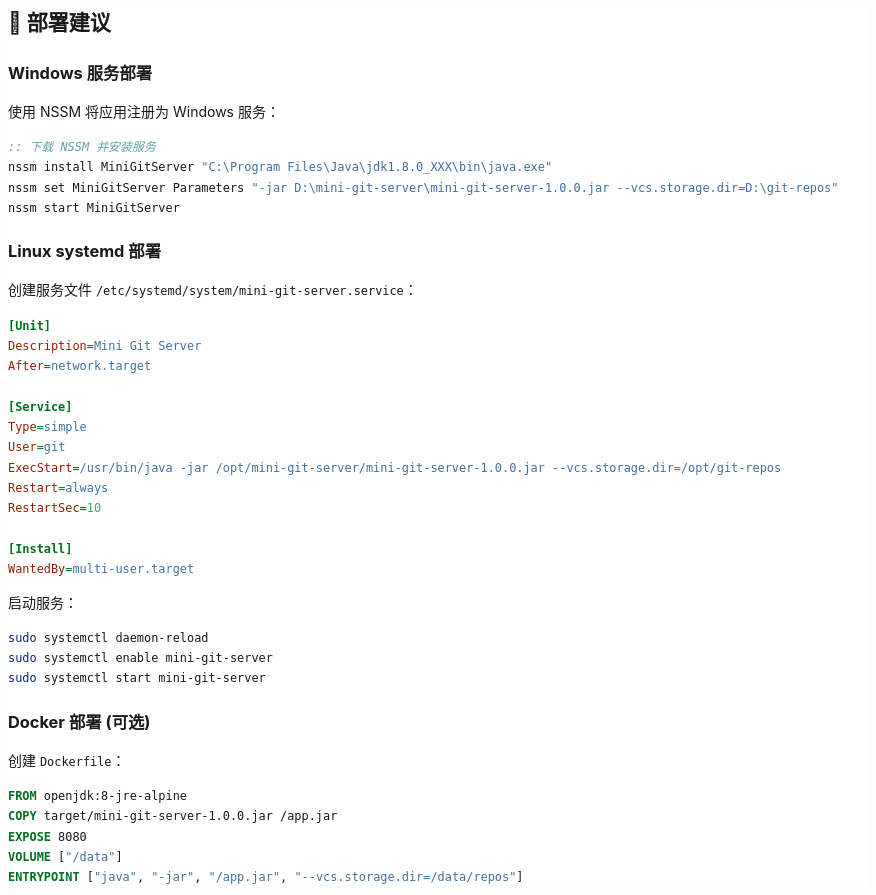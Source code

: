 
## 🚀 部署建议

### Windows 服务部署

使用 NSSM 将应用注册为 Windows 服务：

```cmd
:: 下载 NSSM 并安装服务
nssm install MiniGitServer "C:\Program Files\Java\jdk1.8.0_XXX\bin\java.exe"
nssm set MiniGitServer Parameters "-jar D:\mini-git-server\mini-git-server-1.0.0.jar --vcs.storage.dir=D:\git-repos"
nssm start MiniGitServer
```

### Linux systemd 部署

创建服务文件 `/etc/systemd/system/mini-git-server.service`：

```ini
[Unit]
Description=Mini Git Server
After=network.target

[Service]
Type=simple
User=git
ExecStart=/usr/bin/java -jar /opt/mini-git-server/mini-git-server-1.0.0.jar --vcs.storage.dir=/opt/git-repos
Restart=always
RestartSec=10

[Install]
WantedBy=multi-user.target
```

启动服务：

```bash
sudo systemctl daemon-reload
sudo systemctl enable mini-git-server
sudo systemctl start mini-git-server
```

### Docker 部署 (可选)

创建 `Dockerfile`：

```dockerfile
FROM openjdk:8-jre-alpine
COPY target/mini-git-server-1.0.0.jar /app.jar
EXPOSE 8080
VOLUME ["/data"]
ENTRYPOINT ["java", "-jar", "/app.jar", "--vcs.storage.dir=/data/repos"]
```
